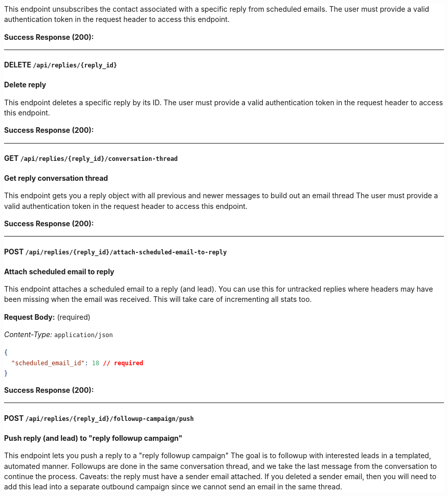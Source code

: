 This endpoint unsubscribes the contact associated with a specific reply from scheduled emails. The user must provide a valid authentication token in the request header to access this endpoint.

**Success Response (200):**

---

#### DELETE `/api/replies/{reply_id}`
**Delete reply**

This endpoint deletes a specific reply by its ID. The user must provide a valid authentication token in the request header to access this endpoint.

**Success Response (200):**

---

#### GET `/api/replies/{reply_id}/conversation-thread`
**Get reply conversation thread**

This endpoint gets you a reply object with all previous and newer messages to build out an email thread The user must provide a valid authentication token in the request header to access this endpoint.

**Success Response (200):**

---

#### POST `/api/replies/{reply_id}/attach-scheduled-email-to-reply`
**Attach scheduled email to reply**

This endpoint attaches a scheduled email to a reply (and lead). You can use this for untracked replies where headers may have been missing when the email was received. This will take care of incrementing all stats too.

**Request Body:** (required)

*Content-Type:* `application/json`

```json
{
  "scheduled_email_id": 18 // required
}
```

**Success Response (200):**

---

#### POST `/api/replies/{reply_id}/followup-campaign/push`
**Push reply (and lead) to "reply followup campaign"**

This endpoint lets you push a reply to a "reply followup campaign" The goal is to followup with interested leads in a templated, automated manner. Followups are done in the same conversation thread, and we take the last message from the conversation to continue the process. Caveats: the reply must have a sender email attached. If you deleted a sender email, then you will need to add this lead into a separate outbound campaign since we cannot send an email in the same thread.

